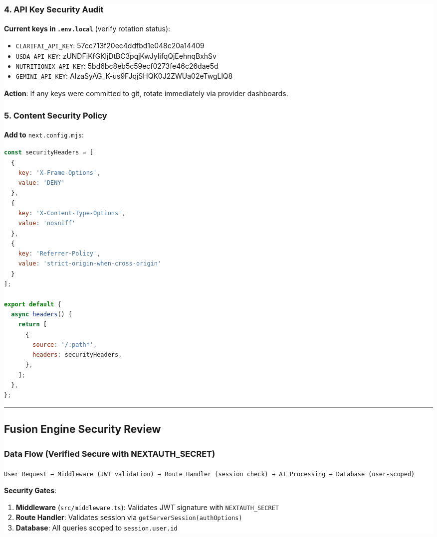 ### 4. API Key Security Audit

**Current keys in `.env.local`** (verify rotation status):
- `CLARIFAI_API_KEY`: 57cc713f20ec4ddfbd1e048c20a14409
- `USDA_API_KEY`: zUNDFiKfGKljDtBC3pqjKwJyIifqQjEehnqBxhSv
- `NUTRITIONIX_API_KEY`: 5bd6bc8eb5c59ecf0273fe46c26dae5d
- `GEMINI_API_KEY`: AIzaSyAG_K-us9FJqjSHQK0J2ZWUa02eTwgLlQ8

**Action**: If any keys were committed to git, rotate immediately via provider dashboards.

### 5. Content Security Policy

**Add to** `next.config.mjs`:
```javascript
const securityHeaders = [
  {
    key: 'X-Frame-Options',
    value: 'DENY'
  },
  {
    key: 'X-Content-Type-Options',
    value: 'nosniff'
  },
  {
    key: 'Referrer-Policy',
    value: 'strict-origin-when-cross-origin'
  }
];

export default {
  async headers() {
    return [
      {
        source: '/:path*',
        headers: securityHeaders,
      },
    ];
  },
};
```

---

## Fusion Engine Security Review

### Data Flow (Verified Secure with NEXTAUTH_SECRET)

```
User Request → Middleware (JWT validation) → Route Handler (session check) → AI Processing → Database (user-scoped)
```

**Security Gates**:
1. **Middleware** (`src/middleware.ts`): Validates JWT signature with `NEXTAUTH_SECRET`
2. **Route Handler**: Validates session via `getServerSession(authOptions)`
3. **Database**: All queries scoped to `session.user.id`
